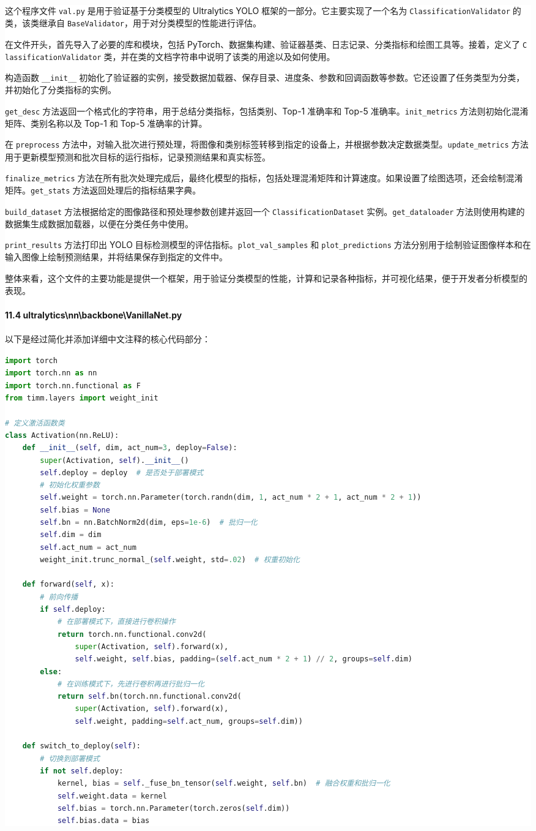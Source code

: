 这个程序文件 `val.py` 是用于验证基于分类模型的 Ultralytics YOLO 框架的一部分。它主要实现了一个名为 `ClassificationValidator` 的类，该类继承自 `BaseValidator`，用于对分类模型的性能进行评估。

在文件开头，首先导入了必要的库和模块，包括 PyTorch、数据集构建、验证器基类、日志记录、分类指标和绘图工具等。接着，定义了 `ClassificationValidator` 类，并在类的文档字符串中说明了该类的用途以及如何使用。

构造函数 `__init__` 初始化了验证器的实例，接受数据加载器、保存目录、进度条、参数和回调函数等参数。它还设置了任务类型为分类，并初始化了分类指标的实例。

`get_desc` 方法返回一个格式化的字符串，用于总结分类指标，包括类别、Top-1 准确率和 Top-5 准确率。`init_metrics` 方法则初始化混淆矩阵、类别名称以及 Top-1 和 Top-5 准确率的计算。

在 `preprocess` 方法中，对输入批次进行预处理，将图像和类别标签转移到指定的设备上，并根据参数决定数据类型。`update_metrics` 方法用于更新模型预测和批次目标的运行指标，记录预测结果和真实标签。

`finalize_metrics` 方法在所有批次处理完成后，最终化模型的指标，包括处理混淆矩阵和计算速度。如果设置了绘图选项，还会绘制混淆矩阵。`get_stats` 方法返回处理后的指标结果字典。

`build_dataset` 方法根据给定的图像路径和预处理参数创建并返回一个 `ClassificationDataset` 实例。`get_dataloader` 方法则使用构建的数据集生成数据加载器，以便在分类任务中使用。

`print_results` 方法打印出 YOLO 目标检测模型的评估指标。`plot_val_samples` 和 `plot_predictions` 方法分别用于绘制验证图像样本和在输入图像上绘制预测结果，并将结果保存到指定的文件中。

整体来看，这个文件的主要功能是提供一个框架，用于验证分类模型的性能，计算和记录各种指标，并可视化结果，便于开发者分析模型的表现。

#### 11.4 ultralytics\nn\backbone\VanillaNet.py

以下是经过简化并添加详细中文注释的核心代码部分：

```python
import torch
import torch.nn as nn
import torch.nn.functional as F
from timm.layers import weight_init

# 定义激活函数类
class Activation(nn.ReLU):
    def __init__(self, dim, act_num=3, deploy=False):
        super(Activation, self).__init__()
        self.deploy = deploy  # 是否处于部署模式
        # 初始化权重参数
        self.weight = torch.nn.Parameter(torch.randn(dim, 1, act_num * 2 + 1, act_num * 2 + 1))
        self.bias = None
        self.bn = nn.BatchNorm2d(dim, eps=1e-6)  # 批归一化
        self.dim = dim
        self.act_num = act_num
        weight_init.trunc_normal_(self.weight, std=.02)  # 权重初始化

    def forward(self, x):
        # 前向传播
        if self.deploy:
            # 在部署模式下，直接进行卷积操作
            return torch.nn.functional.conv2d(
                super(Activation, self).forward(x), 
                self.weight, self.bias, padding=(self.act_num * 2 + 1) // 2, groups=self.dim)
        else:
            # 在训练模式下，先进行卷积再进行批归一化
            return self.bn(torch.nn.functional.conv2d(
                super(Activation, self).forward(x),
                self.weight, padding=self.act_num, groups=self.dim))

    def switch_to_deploy(self):
        # 切换到部署模式
        if not self.deploy:
            kernel, bias = self._fuse_bn_tensor(self.weight, self.bn)  # 融合权重和批归一化
            self.weight.data = kernel
            self.bias = torch.nn.Parameter(torch.zeros(self.dim))
            self.bias.data = bias
```
